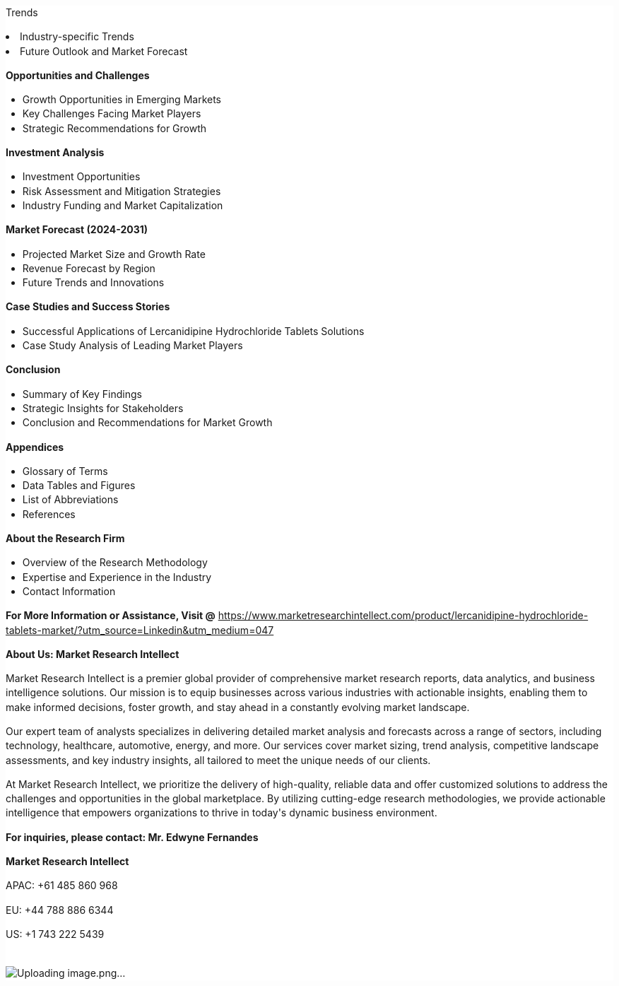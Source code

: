 Trends</li><li>Industry-specific Trends</li><li>Future Outlook and Market Forecast</li></ul><p><strong>Opportunities and Challenges</strong></p><ul><li>Growth Opportunities in Emerging Markets</li><li>Key Challenges Facing Market Players</li><li>Strategic Recommendations for Growth</li></ul><p><strong>Investment Analysis</strong></p><ul><li>Investment Opportunities</li><li>Risk Assessment and Mitigation Strategies</li><li>Industry Funding and Market Capitalization</li></ul><p><strong>Market Forecast (2024-2031)</strong></p><ul><li>Projected Market Size and Growth Rate</li><li>Revenue Forecast by Region</li><li>Future Trends and Innovations</li></ul><p><strong>Case Studies and Success Stories</strong></p><ul><li>Successful Applications of Lercanidipine Hydrochloride Tablets Solutions</li><li>Case Study Analysis of Leading Market Players</li></ul><p><strong>Conclusion</strong></p><ul><li>Summary of Key Findings</li><li>Strategic Insights for Stakeholders</li><li>Conclusion and Recommendations for Market Growth</li></ul><p><strong>Appendices</strong></p><ul><li>Glossary of Terms</li><li>Data Tables and Figures</li><li>List of Abbreviations</li><li>References</li></ul><p><strong>About the Research Firm</strong></p><ul><li>Overview of the Research Methodology</li><li>Expertise and Experience in the Industry</li><li>Contact Information</li></ul></div><div class="article-main__content" data-test-id="publishing-text-block"><p><span class="font-[700]"><strong>For More Information or Assistance, Visit @</strong>&nbsp;<a href="https://www.marketresearchintellect.com/product/lercanidipine-hydrochloride-tablets-market/?utm_source=Linkedin&utm_medium=047">https://www.marketresearchintellect.com/product/lercanidipine-hydrochloride-tablets-market/?utm_source=Linkedin&utm_medium=047</a></span></p><p><strong>About Us: Market Research Intellect</strong></p><p>Market Research Intellect is a premier global provider of comprehensive market research reports, data analytics, and business intelligence solutions. Our mission is to equip businesses across various industries with actionable insights, enabling them to make informed decisions, foster growth, and stay ahead in a constantly evolving market landscape.</p><p>Our expert team of analysts specializes in delivering detailed market analysis and forecasts across a range of sectors, including technology, healthcare, automotive, energy, and more. Our services cover market sizing, trend analysis, competitive landscape assessments, and key industry insights, all tailored to meet the unique needs of our clients.</p><p>At Market Research Intellect, we prioritize the delivery of high-quality, reliable data and offer customized solutions to address the challenges and opportunities in the global marketplace. By utilizing cutting-edge research methodologies, we provide actionable intelligence that empowers organizations to thrive in today's dynamic business environment.</p><p><strong>For inquiries, please contact: Mr. Edwyne Fernandes</strong></p><p><strong>Market Research Intellect</strong></p><p>APAC: +61 485 860 968</p><p>EU: +44 788 886 6344</p><p>US: +1 743 222 5439</p></div><div class="article-main__content" data-test-id="publishing-text-block">&nbsp;</div>
![Uploading image.png…]()
